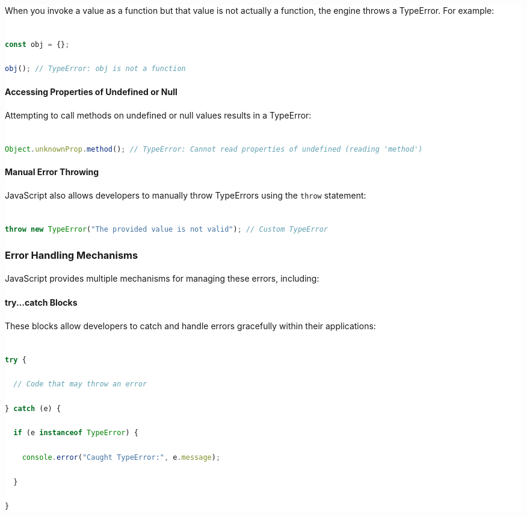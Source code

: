 When you invoke a value as a function but that value is not actually a function, the engine throws a TypeError. For example:

```javascript

const obj = {};

obj(); // TypeError: obj is not a function

```


#### Accessing Properties of Undefined or Null

Attempting to call methods on undefined or null values results in a TypeError:

```javascript

Object.unknownProp.method(); // TypeError: Cannot read properties of undefined (reading 'method')

```


#### Manual Error Throwing

JavaScript also allows developers to manually throw TypeErrors using the `throw` statement:

```javascript

throw new TypeError("The provided value is not valid"); // Custom TypeError

```


### Error Handling Mechanisms

JavaScript provides multiple mechanisms for managing these errors, including:


#### try...catch Blocks

These blocks allow developers to catch and handle errors gracefully within their applications:

```javascript

try {

  // Code that may throw an error

} catch (e) {

  if (e instanceof TypeError) {

    console.error("Caught TypeError:", e.message);

  }

}

```
